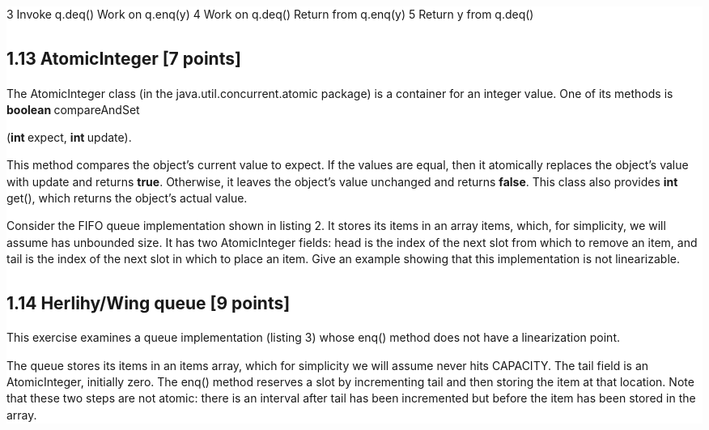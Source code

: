   </tr>

  <tr>

   <td width="59">3</td>

   <td width="177">Invoke q.deq()</td>

   <td width="164">Work on q.enq(y)</td>

  </tr>

  <tr>

   <td width="59">4</td>

   <td width="177">Work on q.deq()</td>

   <td width="164">Return from q.enq(y)</td>

  </tr>

  <tr>

   <td width="59">5</td>

   <td width="177">Return y from q.deq()</td>

   <td width="164"> </td>

  </tr>

 </tbody>

</table>

<h2>1.13             AtomicInteger [7 points]</h2>

The AtomicInteger class (in the java.util.concurrent.atomic package) is a container for an integer value. One of its methods is <strong>boolean </strong>compareAndSet

(<strong>int </strong>expect, <strong>int </strong>update).

This method compares the object’s current value to expect. If the values are equal, then it atomically replaces the object’s value with update and returns <strong>true</strong>. Otherwise, it leaves the object’s value unchanged and returns <strong>false</strong>. This class also provides <strong>int </strong>get(), which returns the object’s actual value.

Consider the FIFO queue implementation shown in listing 2. It stores its items in an array items, which, for simplicity, we will assume has unbounded size. It has two AtomicInteger fields: head is the index of the next slot from which to remove an item, and tail is the index of the next slot in which to place an item. Give an example showing that this implementation is not linearizable.

<h2>1.14             Herlihy/Wing queue [9 points]</h2>

This exercise examines a queue implementation (listing 3) whose enq() method does not have a linearization point.

The queue stores its items in an items array, which for simplicity we will assume never hits CAPACITY. The tail field is an AtomicInteger, initially zero. The enq() method reserves a slot by incrementing tail and then storing the item at that location. Note that these two steps are not atomic: there is an interval after tail has been incremented but before the item has been stored in the array.
